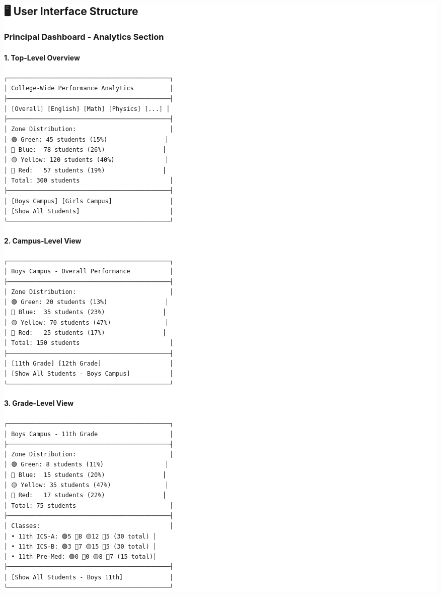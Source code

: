## 🖥️ User Interface Structure

### Principal Dashboard - Analytics Section

#### 1. Top-Level Overview
```
┌─────────────────────────────────────────────┐
│ College-Wide Performance Analytics          │
├─────────────────────────────────────────────┤
│ [Overall] [English] [Math] [Physics] [...] │
├─────────────────────────────────────────────┤
│ Zone Distribution:                          │
│ 🟢 Green: 45 students (15%)                │
│ 🔵 Blue:  78 students (26%)                │
│ 🟡 Yellow: 120 students (40%)              │
│ 🔴 Red:   57 students (19%)                │
│ Total: 300 students                         │
├─────────────────────────────────────────────┤
│ [Boys Campus] [Girls Campus]                │
│ [Show All Students]                         │
└─────────────────────────────────────────────┘
```

#### 2. Campus-Level View
```
┌─────────────────────────────────────────────┐
│ Boys Campus - Overall Performance           │
├─────────────────────────────────────────────┤
│ Zone Distribution:                          │
│ 🟢 Green: 20 students (13%)                │
│ 🔵 Blue:  35 students (23%)                │
│ 🟡 Yellow: 70 students (47%)               │
│ 🔴 Red:   25 students (17%)                │
│ Total: 150 students                         │
├─────────────────────────────────────────────┤
│ [11th Grade] [12th Grade]                   │
│ [Show All Students - Boys Campus]           │
└─────────────────────────────────────────────┘
```

#### 3. Grade-Level View
```
┌─────────────────────────────────────────────┐
│ Boys Campus - 11th Grade                    │
├─────────────────────────────────────────────┤
│ Zone Distribution:                          │
│ 🟢 Green: 8 students (11%)                 │
│ 🔵 Blue:  15 students (20%)                │
│ 🟡 Yellow: 35 students (47%)               │
│ 🔴 Red:   17 students (22%)                │
│ Total: 75 students                          │
├─────────────────────────────────────────────┤
│ Classes:                                    │
│ • 11th ICS-A: 🟢5 🔵8 🟡12 🔴5 (30 total) │
│ • 11th ICS-B: 🟢3 🔵7 🟡15 🔴5 (30 total) │
│ • 11th Pre-Med: 🟢0 🔵0 🟡8 🔴7 (15 total)│
├─────────────────────────────────────────────┤
│ [Show All Students - Boys 11th]             │
└─────────────────────────────────────────────┘
```

